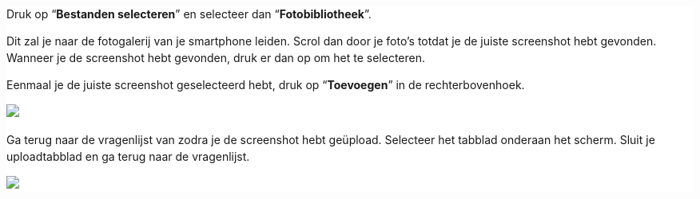 Druk op “<b>Bestanden selecteren</b>” en selecteer dan “<b>Fotobibliotheek</b>”. 

Dit zal je naar de fotogalerij van je smartphone leiden. Scrol dan door je foto’s totdat je de juiste screenshot hebt gevonden. Wanneer je de screenshot hebt gevonden, druk er dan op om het te selecteren.

Eenmaal je de juiste screenshot geselecteerd hebt, druk op “<b>Toevoegen</b>” in de rechterbovenhoek.

![](/img/diary/nl/diary23.png)

Ga terug naar de vragenlijst van zodra je de screenshot hebt geüpload. Selecteer het tabblad onderaan het scherm. Sluit je uploadtabblad en ga terug naar de vragenlijst.

![](/img/diary/nl/diary24.png)